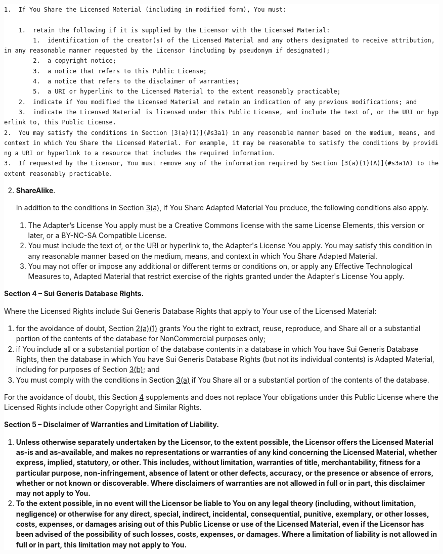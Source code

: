     1.  If You Share the Licensed Material (including in modified form), You must:

        1.  retain the following if it is supplied by the Licensor with the Licensed Material:
            1.  identification of the creator(s) of the Licensed Material and any others designated to receive attribution, in any reasonable manner requested by the Licensor (including by pseudonym if designated);
            2.  a copyright notice;
            3.  a notice that refers to this Public License;
            4.  a notice that refers to the disclaimer of warranties;
            5.  a URI or hyperlink to the Licensed Material to the extent reasonably practicable;
        2.  indicate if You modified the Licensed Material and retain an indication of any previous modifications; and
        3.  indicate the Licensed Material is licensed under this Public License, and include the text of, or the URI or hyperlink to, this Public License.
    2.  You may satisfy the conditions in Section [3(a)(1)](#s3a1) in any reasonable manner based on the medium, means, and context in which You Share the Licensed Material. For example, it may be reasonable to satisfy the conditions by providing a URI or hyperlink to a resource that includes the required information.
    3.  If requested by the Licensor, You must remove any of the information required by Section [3(a)(1)(A)](#s3a1A) to the extent reasonably practicable.
2.  **ShareAlike**.

    In addition to the conditions in Section [3(a)](#s3a), if You Share Adapted Material You produce, the following conditions also apply.

    1.  The Adapter’s License You apply must be a Creative Commons license with the same License Elements, this version or later, or a BY-NC-SA Compatible License.
    2.  You must include the text of, or the URI or hyperlink to, the Adapter's License You apply. You may satisfy this condition in any reasonable manner based on the medium, means, and context in which You Share Adapted Material.
    3.  You may not offer or impose any additional or different terms or conditions on, or apply any Effective Technological Measures to, Adapted Material that restrict exercise of the rights granted under the Adapter's License You apply.

**Section 4 – Sui Generis Database Rights.**

Where the Licensed Rights include Sui Generis Database Rights that apply to Your use of the Licensed Material:

1.  for the avoidance of doubt, Section [2(a)(1)](#s2a1) grants You the right to extract, reuse, reproduce, and Share all or a substantial portion of the contents of the database for NonCommercial purposes only;
2.  if You include all or a substantial portion of the database contents in a database in which You have Sui Generis Database Rights, then the database in which You have Sui Generis Database Rights (but not its individual contents) is Adapted Material, including for purposes of Section [3(b)](#s3b); and
3.  You must comply with the conditions in Section [3(a)](#s3a) if You Share all or a substantial portion of the contents of the database.

For the avoidance of doubt, this Section [4](#s4) supplements and does not replace Your obligations under this Public License where the Licensed Rights include other Copyright and Similar Rights.

**Section 5 – Disclaimer of Warranties and Limitation of Liability.**

1.  **Unless otherwise separately undertaken by the Licensor, to the extent possible, the Licensor offers the Licensed Material as-is and as-available, and makes no representations or warranties of any kind concerning the Licensed Material, whether express, implied, statutory, or other. This includes, without limitation, warranties of title, merchantability, fitness for a particular purpose, non-infringement, absence of latent or other defects, accuracy, or the presence or absence of errors, whether or not known or discoverable. Where disclaimers of warranties are not allowed in full or in part, this disclaimer may not apply to You.**
2.  **To the extent possible, in no event will the Licensor be liable to You on any legal theory (including, without limitation, negligence) or otherwise for any direct, special, indirect, incidental, consequential, punitive, exemplary, or other losses, costs, expenses, or damages arising out of this Public License or use of the Licensed Material, even if the Licensor has been advised of the possibility of such losses, costs, expenses, or damages. Where a limitation of liability is not allowed in full or in part, this limitation may not apply to You.**
